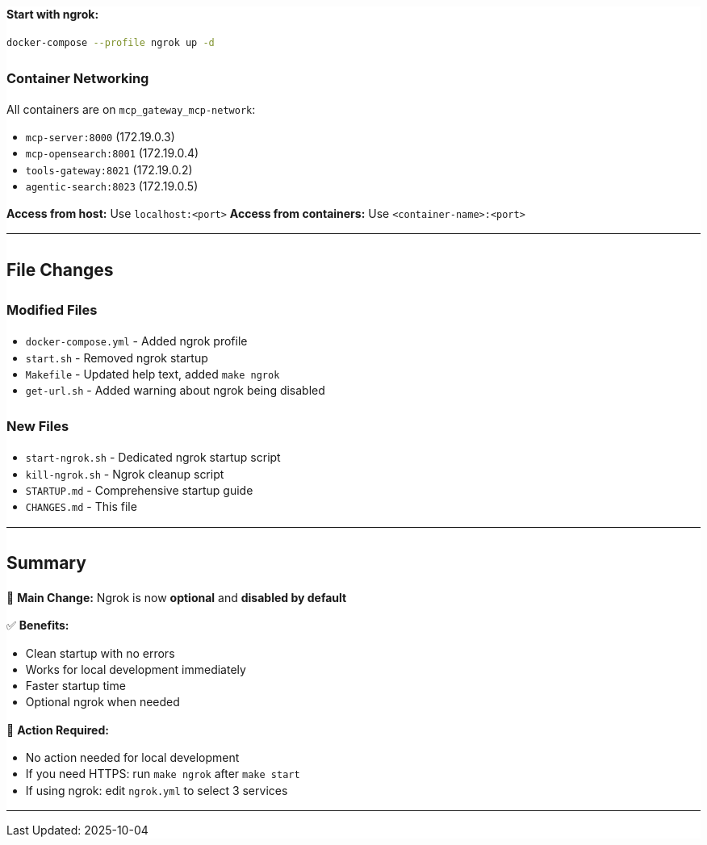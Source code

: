 **Start with ngrok:**
```bash
docker-compose --profile ngrok up -d
```

### Container Networking

All containers are on `mcp_gateway_mcp-network`:
- `mcp-server:8000` (172.19.0.3)
- `mcp-opensearch:8001` (172.19.0.4)
- `tools-gateway:8021` (172.19.0.2)
- `agentic-search:8023` (172.19.0.5)

**Access from host:** Use `localhost:<port>`
**Access from containers:** Use `<container-name>:<port>`

---

## File Changes

### Modified Files
- `docker-compose.yml` - Added ngrok profile
- `start.sh` - Removed ngrok startup
- `Makefile` - Updated help text, added `make ngrok`
- `get-url.sh` - Added warning about ngrok being disabled

### New Files
- `start-ngrok.sh` - Dedicated ngrok startup script
- `kill-ngrok.sh` - Ngrok cleanup script
- `STARTUP.md` - Comprehensive startup guide
- `CHANGES.md` - This file

---

## Summary

🎯 **Main Change:** Ngrok is now **optional** and **disabled by default**

✅ **Benefits:**
- Clean startup with no errors
- Works for local development immediately
- Faster startup time
- Optional ngrok when needed

📝 **Action Required:**
- No action needed for local development
- If you need HTTPS: run `make ngrok` after `make start`
- If using ngrok: edit `ngrok.yml` to select 3 services

---

Last Updated: 2025-10-04
